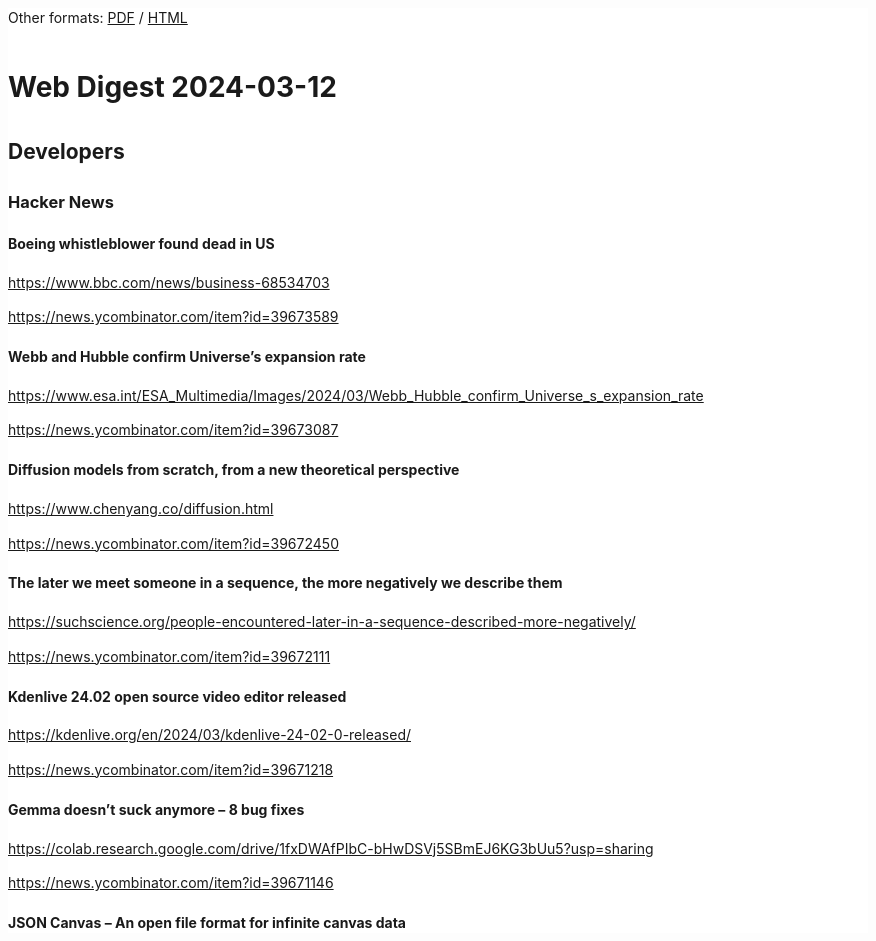 Other formats: [PDF](https://pub-714f8d634e8f451d9f2fe91a4debfa23.r2.dev/keep/webdigest/WebDigest-20240312.pdf--ed3329affee972c467cc6d2c3e67961b.pdf) / [HTML](https://webdigest.pages.dev/readhtml/2024/WebDigest-20240312.html)


# Web Digest 2024-03-12


## Developers

### Hacker News

#### Boeing whistleblower found dead in US

<span style="color: blue!80!green"><https://www.bbc.com/news/business-68534703></span>

<span style="color: black!50"><https://news.ycombinator.com/item?id=39673589></span>

#### Webb and Hubble confirm Universe’s expansion rate

<span style="color: blue!80!green"><https://www.esa.int/ESA_Multimedia/Images/2024/03/Webb_Hubble_confirm_Universe_s_expansion_rate></span>

<span style="color: black!50"><https://news.ycombinator.com/item?id=39673087></span>

#### Diffusion models from scratch, from a new theoretical perspective

<span style="color: blue!80!green"><https://www.chenyang.co/diffusion.html></span>

<span style="color: black!50"><https://news.ycombinator.com/item?id=39672450></span>

#### The later we meet someone in a sequence, the more negatively we describe them

<span style="color: blue!80!green"><https://suchscience.org/people-encountered-later-in-a-sequence-described-more-negatively/></span>

<span style="color: black!50"><https://news.ycombinator.com/item?id=39672111></span>

#### Kdenlive 24.02 open source video editor released

<span style="color: blue!80!green"><https://kdenlive.org/en/2024/03/kdenlive-24-02-0-released/></span>

<span style="color: black!50"><https://news.ycombinator.com/item?id=39671218></span>

#### Gemma doesn’t suck anymore – 8 bug fixes

<span style="color: blue!80!green"><https://colab.research.google.com/drive/1fxDWAfPIbC-bHwDSVj5SBmEJ6KG3bUu5?usp=sharing></span>

<span style="color: black!50"><https://news.ycombinator.com/item?id=39671146></span>

#### JSON Canvas – An open file format for infinite canvas data
